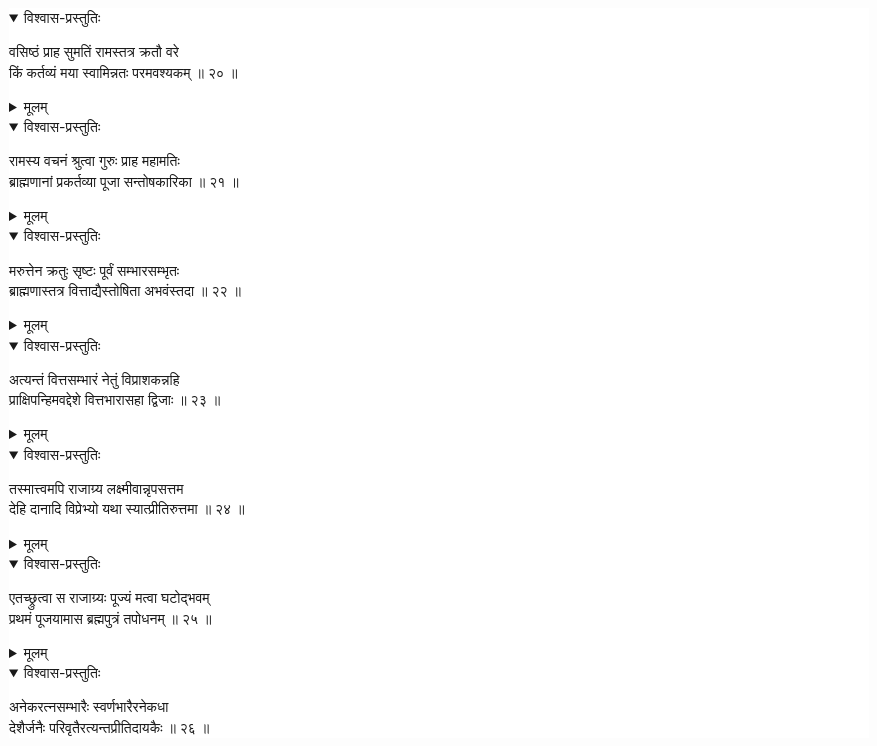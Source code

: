 

<details open><summary>विश्वास-प्रस्तुतिः</summary>

वसिष्ठं प्राह सुमतिं रामस्तत्र क्रतौ वरे  
किं कर्तव्यं मया स्वामिन्नतः परमवश्यकम् ॥ २० ॥
</details>

<details><summary>मूलम्</summary></details>



<details open><summary>विश्वास-प्रस्तुतिः</summary>

रामस्य वचनं श्रुत्वा गुरुः प्राह महामतिः  
ब्राह्मणानां प्रकर्तव्या पूजा सन्तोषकारिका ॥ २१ ॥
</details>

<details><summary>मूलम्</summary></details>



<details open><summary>विश्वास-प्रस्तुतिः</summary>

मरुत्तेन क्रतुः सृष्टः पूर्वं सम्भारसम्भृतः  
ब्राह्मणास्तत्र वित्ताद्यैस्तोषिता अभवंस्तदा ॥ २२ ॥
</details>

<details><summary>मूलम्</summary></details>



<details open><summary>विश्वास-प्रस्तुतिः</summary>

अत्यन्तं वित्तसम्भारं नेतुं विप्राशकन्नहि  
प्राक्षिपन्हिमवद्देशे वित्तभारासहा द्विजाः ॥ २३ ॥
</details>

<details><summary>मूलम्</summary></details>



<details open><summary>विश्वास-प्रस्तुतिः</summary>

तस्मात्त्वमपि राजाग्र्य लक्ष्मीवान्नृपसत्तम  
देहि दानादि विप्रेभ्यो यथा स्यात्प्रीतिरुत्तमा ॥ २४ ॥
</details>

<details><summary>मूलम्</summary></details>



<details open><summary>विश्वास-प्रस्तुतिः</summary>

एतच्छ्रुत्वा स राजाग्र्यः पूज्यं मत्वा घटोद्भवम्  
प्रथमं पूजयामास ब्रह्मपुत्रं तपोधनम् ॥ २५ ॥
</details>

<details><summary>मूलम्</summary></details>



<details open><summary>विश्वास-प्रस्तुतिः</summary>

अनेकरत्नसम्भारैः स्वर्णभारैरनेकधा  
देशैर्जनैः परिवृतैरत्यन्तप्रीतिदायकैः ॥ २६ ॥
</details>
